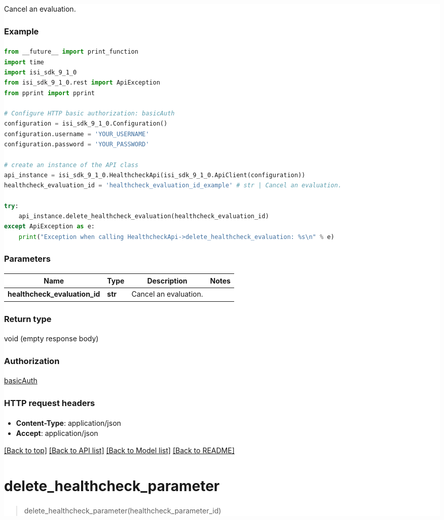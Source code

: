 

Cancel an evaluation.

### Example
```python
from __future__ import print_function
import time
import isi_sdk_9_1_0
from isi_sdk_9_1_0.rest import ApiException
from pprint import pprint

# Configure HTTP basic authorization: basicAuth
configuration = isi_sdk_9_1_0.Configuration()
configuration.username = 'YOUR_USERNAME'
configuration.password = 'YOUR_PASSWORD'

# create an instance of the API class
api_instance = isi_sdk_9_1_0.HealthcheckApi(isi_sdk_9_1_0.ApiClient(configuration))
healthcheck_evaluation_id = 'healthcheck_evaluation_id_example' # str | Cancel an evaluation.

try:
    api_instance.delete_healthcheck_evaluation(healthcheck_evaluation_id)
except ApiException as e:
    print("Exception when calling HealthcheckApi->delete_healthcheck_evaluation: %s\n" % e)
```

### Parameters

Name | Type | Description  | Notes
------------- | ------------- | ------------- | -------------
 **healthcheck_evaluation_id** | **str**| Cancel an evaluation. | 

### Return type

void (empty response body)

### Authorization

[basicAuth](../README.md#basicAuth)

### HTTP request headers

 - **Content-Type**: application/json
 - **Accept**: application/json

[[Back to top]](#) [[Back to API list]](../README.md#documentation-for-api-endpoints) [[Back to Model list]](../README.md#documentation-for-models) [[Back to README]](../README.md)

# **delete_healthcheck_parameter**
> delete_healthcheck_parameter(healthcheck_parameter_id)

